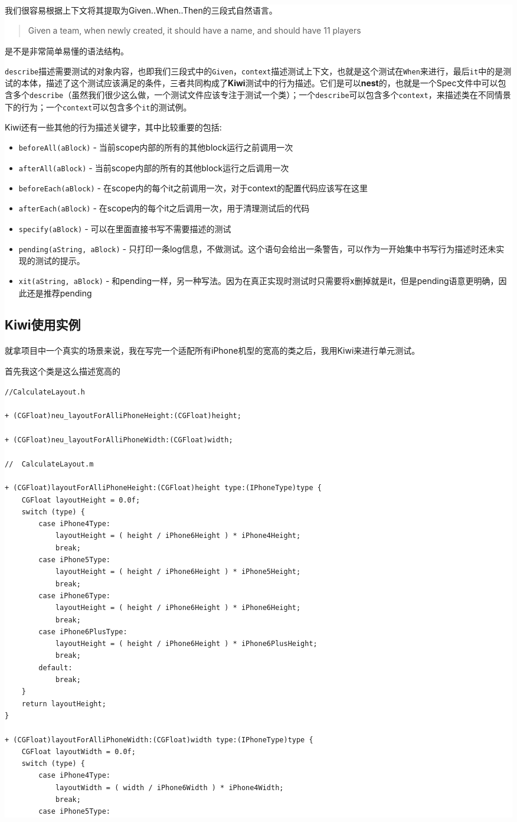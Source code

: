 我们很容易根据上下文将其提取为Given..When..Then的三段式自然语言。

> Given a team, when newly created, it should have a name, and should have 11 players

是不是非常简单易懂的语法结构。

`describe`描述需要测试的对象内容，也即我们三段式中的`Given`，`context`描述测试上下文，也就是这个测试在`When`来进行，最后`it`中的是测试的本体，描述了这个测试应该满足的条件，三者共同构成了**Kiwi**测试中的行为描述。它们是可以**nest**的，也就是一个Spec文件中可以包含多个`describe`（虽然我们很少这么做，一个测试文件应该专注于测试一个类）；一个`describe`可以包含多个`context`，来描述类在不同情景下的行为；一个`context`可以包含多个`it`的测试例。

Kiwi还有一些其他的行为描述关键字，其中比较重要的包括:

- `beforeAll(aBlock)` - 当前scope内部的所有的其他block运行之前调用一次

- `afterAll(aBlock)` - 当前scope内部的所有的其他block运行之后调用一次

- `beforeEach(aBlock)` - 在scope内的每个it之前调用一次，对于context的配置代码应该写在这里

- `afterEach(aBlock)` - 在scope内的每个it之后调用一次，用于清理测试后的代码

- `specify(aBlock)` - 可以在里面直接书写不需要描述的测试

- `pending(aString, aBlock)` - 只打印一条log信息，不做测试。这个语句会给出一条警告，可以作为一开始集中书写行为描述时还未实现的测试的提示。

- `xit(aString, aBlock)` - 和pending一样，另一种写法。因为在真正实现时测试时只需要将x删掉就是it，但是pending语意更明确，因此还是推荐pending

## Kiwi使用实例

就拿项目中一个真实的场景来说，我在写完一个适配所有iPhone机型的宽高的类之后，我用Kiwi来进行单元测试。

首先我这个类是这么描述宽高的

```objc
//CalculateLayout.h

+ (CGFloat)neu_layoutForAlliPhoneHeight:(CGFloat)height;

+ (CGFloat)neu_layoutForAlliPhoneWidth:(CGFloat)width;

//  CalculateLayout.m

+ (CGFloat)layoutForAlliPhoneHeight:(CGFloat)height type:(IPhoneType)type {
    CGFloat layoutHeight = 0.0f;
    switch (type) {
        case iPhone4Type:
            layoutHeight = ( height / iPhone6Height ) * iPhone4Height;
            break;
        case iPhone5Type:
            layoutHeight = ( height / iPhone6Height ) * iPhone5Height;
            break;
        case iPhone6Type:
            layoutHeight = ( height / iPhone6Height ) * iPhone6Height;
            break;
        case iPhone6PlusType:
            layoutHeight = ( height / iPhone6Height ) * iPhone6PlusHeight;
            break;
        default:
            break;
    }
    return layoutHeight;
}

+ (CGFloat)layoutForAlliPhoneWidth:(CGFloat)width type:(IPhoneType)type {
    CGFloat layoutWidth = 0.0f;
    switch (type) {
        case iPhone4Type:
            layoutWidth = ( width / iPhone6Width ) * iPhone4Width;
            break;
        case iPhone5Type:
```